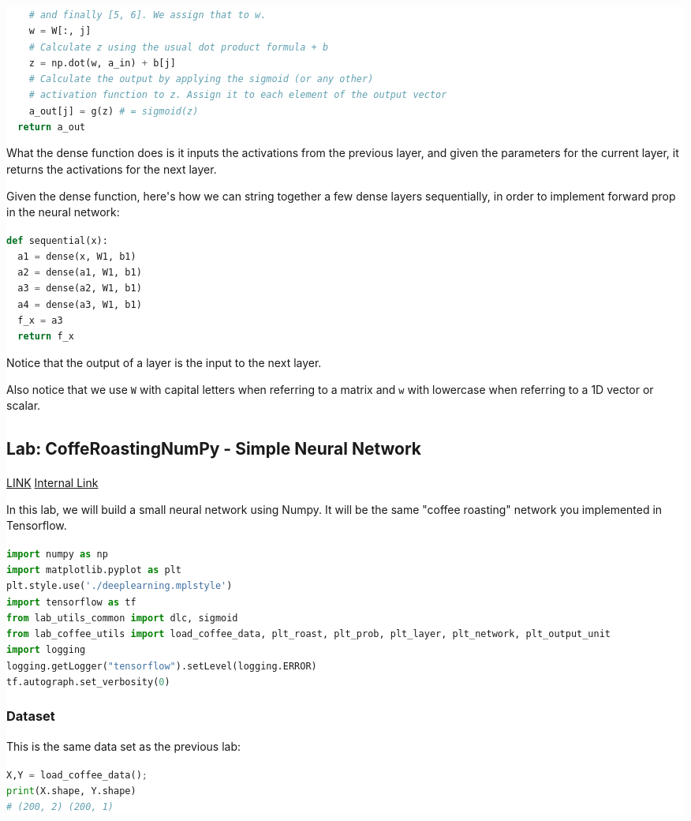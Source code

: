 ```py
    # and finally [5, 6]. We assign that to w.
    w = W[:, j]
    # Calculate z using the usual dot product formula + b
    z = np.dot(w, a_in) + b[j]
    # Calculate the output by applying the sigmoid (or any other)
    # activation function to z. Assign it to each element of the output vector
    a_out[j] = g(z) # = sigmoid(z)
  return a_out
```

What the dense function does is it inputs the activations from the previous layer, and given the parameters for the current layer, it returns the activations for the next layer. 

Given the dense function, here's how we can string together a few dense layers sequentially, in order to implement forward prop in the neural network:

```py
def sequential(x):
  a1 = dense(x, W1, b1)
  a2 = dense(a1, W1, b1)
  a3 = dense(a2, W1, b1)
  a4 = dense(a3, W1, b1)
  f_x = a3
  return f_x
```
Notice that the output of a layer is the input to the next layer.

Also notice that we use `W` with capital letters when referring to a matrix and `w` with lowercase when referring to a 1D vector or scalar.

## Lab: CoffeRoastingNumPy - Simple Neural Network

[LINK](https://www.coursera.org/learn/advanced-learning-algorithms/ungradedLab/Nyxpz/coffeeroastingnumpy)
[Internal Link](./labs/Week%201/C2_W1_Lab03_CoffeeRoasting_Numpy.ipynb)

In this lab, we will build a small neural network using Numpy. It will be the same "coffee roasting" network you implemented in Tensorflow.

```py
import numpy as np
import matplotlib.pyplot as plt
plt.style.use('./deeplearning.mplstyle')
import tensorflow as tf
from lab_utils_common import dlc, sigmoid
from lab_coffee_utils import load_coffee_data, plt_roast, plt_prob, plt_layer, plt_network, plt_output_unit
import logging
logging.getLogger("tensorflow").setLevel(logging.ERROR)
tf.autograph.set_verbosity(0)
```

### Dataset
This is the same data set as the previous lab:
```py
X,Y = load_coffee_data();
print(X.shape, Y.shape)
# (200, 2) (200, 1)
```
